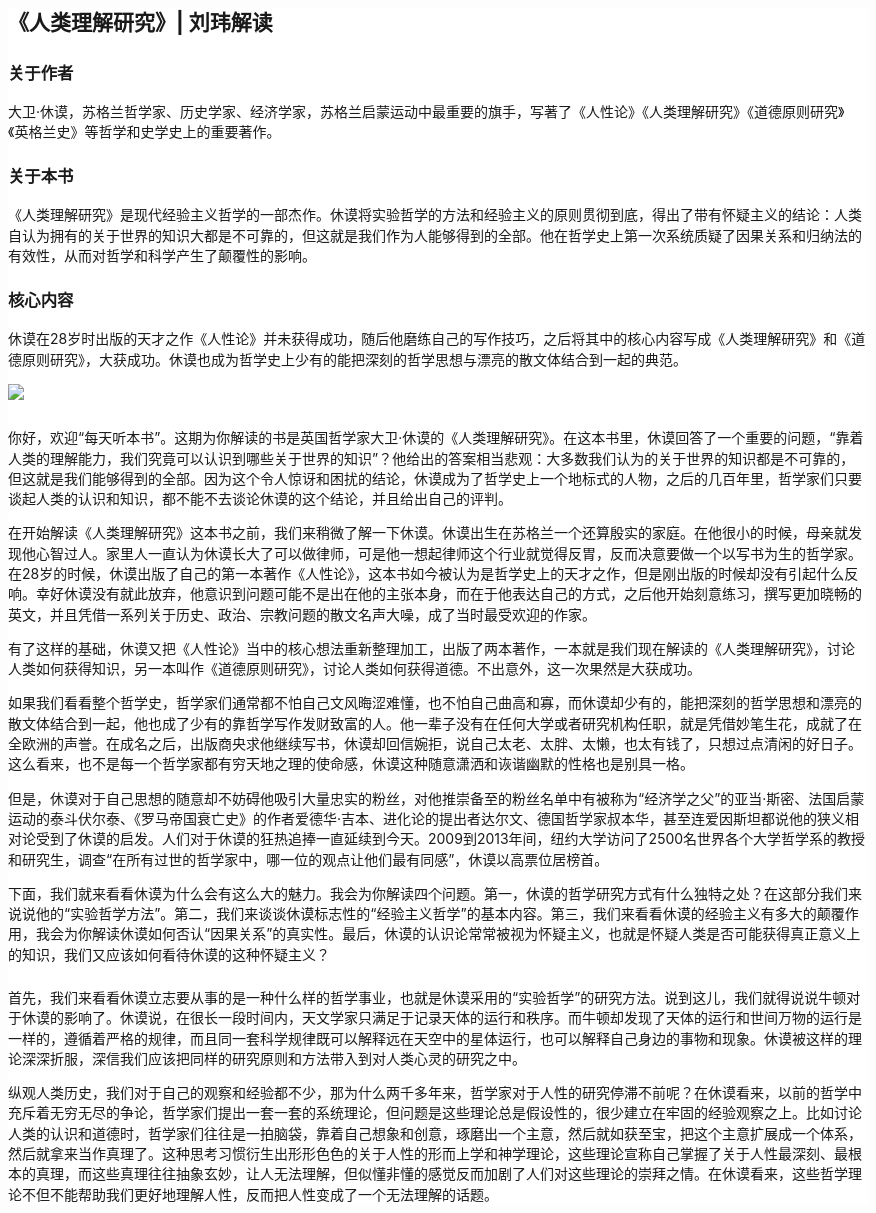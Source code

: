 ## 《人类理解研究》| 刘玮解读

### 关于作者

大卫·休谟，苏格兰哲学家、历史学家、经济学家，苏格兰启蒙运动中最重要的旗手，写著了《人性论》《人类理解研究》《道德原则研究》《英格兰史》等哲学和史学史上的重要著作。

### 关于本书

《人类理解研究》是现代经验主义哲学的一部杰作。休谟将实验哲学的方法和经验主义的原则贯彻到底，得出了带有怀疑主义的结论：人类自认为拥有的关于世界的知识大都是不可靠的，但这就是我们作为人能够得到的全部。他在哲学史上第一次系统质疑了因果关系和归纳法的有效性，从而对哲学和科学产生了颠覆性的影响。

### 核心内容

休谟在28岁时出版的天才之作《人性论》并未获得成功，随后他磨练自己的写作技巧，之后将其中的核心内容写成《人类理解研究》和《道德原则研究》，大获成功。休谟也成为哲学史上少有的能把深刻的哲学思想与漂亮的散文体结合到一起的典范。

<img  src="https://piccdn3.umiwi.com/img/201807/06/201807061122508746199376.jpg" width="2350"/>

###  



你好，欢迎“每天听本书”。这期为你解读的书是英国哲学家大卫·休谟的《人类理解研究》。在这本书里，休谟回答了一个重要的问题，“靠着人类的理解能力，我们究竟可以认识到哪些关于世界的知识”？他给出的答案相当悲观：大多数我们认为的关于世界的知识都是不可靠的，但这就是我们能够得到的全部。因为这个令人惊讶和困扰的结论，休谟成为了哲学史上一个地标式的人物，之后的几百年里，哲学家们只要谈起人类的认识和知识，都不能不去谈论休谟的这个结论，并且给出自己的评判。

在开始解读《人类理解研究》这本书之前，我们来稍微了解一下休谟。休谟出生在苏格兰一个还算殷实的家庭。在他很小的时候，母亲就发现他心智过人。家里人一直认为休谟长大了可以做律师，可是他一想起律师这个行业就觉得反胃，反而决意要做一个以写书为生的哲学家。在28岁的时候，休谟出版了自己的第一本著作《人性论》，这本书如今被认为是哲学史上的天才之作，但是刚出版的时候却没有引起什么反响。幸好休谟没有就此放弃，他意识到问题可能不是出在他的主张本身，而在于他表达自己的方式，之后他开始刻意练习，撰写更加晓畅的英文，并且凭借一系列关于历史、政治、宗教问题的散文名声大噪，成了当时最受欢迎的作家。

有了这样的基础，休谟又把《人性论》当中的核心想法重新整理加工，出版了两本著作，一本就是我们现在解读的《人类理解研究》，讨论人类如何获得知识，另一本叫作《道德原则研究》，讨论人类如何获得道德。不出意外，这一次果然是大获成功。

如果我们看看整个哲学史，哲学家们通常都不怕自己文风晦涩难懂，也不怕自己曲高和寡，而休谟却少有的，能把深刻的哲学思想和漂亮的散文体结合到一起，他也成了少有的靠哲学写作发财致富的人。他一辈子没有在任何大学或者研究机构任职，就是凭借妙笔生花，成就了在全欧洲的声誉。在成名之后，出版商央求他继续写书，休谟却回信婉拒，说自己太老、太胖、太懒，也太有钱了，只想过点清闲的好日子。这么看来，也不是每一个哲学家都有穷天地之理的使命感，休谟这种随意潇洒和诙谐幽默的性格也是别具一格。

但是，休谟对于自己思想的随意却不妨碍他吸引大量忠实的粉丝，对他推崇备至的粉丝名单中有被称为“经济学之父”的亚当·斯密、法国启蒙运动的泰斗伏尔泰、《罗马帝国衰亡史》的作者爱德华·吉本、进化论的提出者达尔文、德国哲学家叔本华，甚至连爱因斯坦都说他的狭义相对论受到了休谟的启发。人们对于休谟的狂热追捧一直延续到今天。2009到2013年间，纽约大学访问了2500名世界各个大学哲学系的教授和研究生，调查“在所有过世的哲学家中，哪一位的观点让他们最有同感”，休谟以高票位居榜首。

下面，我们就来看看休谟为什么会有这么大的魅力。我会为你解读四个问题。第一，休谟的哲学研究方式有什么独特之处？在这部分我们来说说他的“实验哲学方法”。第二，我们来谈谈休谟标志性的“经验主义哲学”的基本内容。第三，我们来看看休谟的经验主义有多大的颠覆作用，我会为你解读休谟如何否认“因果关系”的真实性。最后，休谟的认识论常常被视为怀疑主义，也就是怀疑人类是否可能获得真正意义上的知识，我们又应该如何看待休谟的这种怀疑主义？

###  



首先，我们来看看休谟立志要从事的是一种什么样的哲学事业，也就是休谟采用的“实验哲学”的研究方法。说到这儿，我们就得说说牛顿对于休谟的影响了。休谟说，在很长一段时间内，天文学家只满足于记录天体的运行和秩序。而牛顿却发现了天体的运行和世间万物的运行是一样的，遵循着严格的规律，而且同一套科学规律既可以解释远在天空中的星体运行，也可以解释自己身边的事物和现象。休谟被这样的理论深深折服，深信我们应该把同样的研究原则和方法带入到对人类心灵的研究之中。

纵观人类历史，我们对于自己的观察和经验都不少，那为什么两千多年来，哲学家对于人性的研究停滞不前呢？在休谟看来，以前的哲学中充斥着无穷无尽的争论，哲学家们提出一套一套的系统理论，但问题是这些理论总是假设性的，很少建立在牢固的经验观察之上。比如讨论人类的认识和道德时，哲学家们往往是一拍脑袋，靠着自己想象和创意，琢磨出一个主意，然后就如获至宝，把这个主意扩展成一个体系，然后就拿来当作真理了。这种思考习惯衍生出形形色色的关于人性的形而上学和神学理论，这些理论宣称自己掌握了关于人性最深刻、最根本的真理，而这些真理往往抽象玄妙，让人无法理解，但似懂非懂的感觉反而加剧了人们对这些理论的崇拜之情。在休谟看来，这些哲学理论不但不能帮助我们更好地理解人性，反而把人性变成了一个无法理解的话题。
